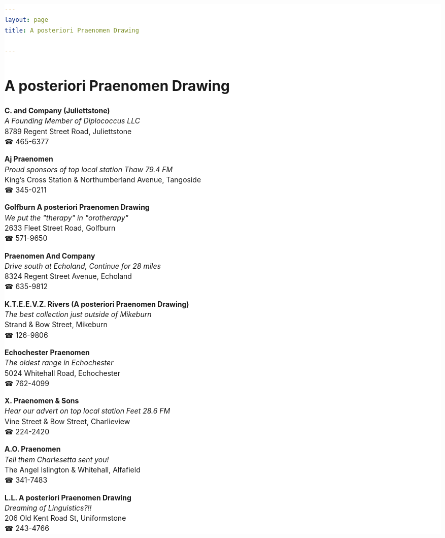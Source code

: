 ```yaml
---
layout: page 
title: A posteriori Praenomen Drawing

---
```



# A posteriori Praenomen Drawing


 **C. and Company (Juliettstone)**  
_A Founding Member of Diplococcus LLC_  
8789 Regent Street Road, Juliettstone  
☎ 465-6377

**Aj Praenomen**  
_Proud sponsors of top local station Thaw 79.4 FM_  
King’s Cross Station & Northumberland Avenue, Tangoside  
☎ 345-0211

**Golfburn A posteriori Praenomen Drawing**  
_We put the "therapy" in "orotherapy"_  
2633 Fleet Street Road, Golfburn  
☎ 571-9650

**Praenomen And Company**  
_Drive south at Echoland, Continue for 28 miles_  
8324 Regent Street Avenue, Echoland  
☎ 635-9812

**K.T.E.E.V.Z. Rivers (A posteriori Praenomen Drawing)**  
_The best collection just outside of Mikeburn_  
Strand & Bow Street, Mikeburn  
☎ 126-9806

**Echochester Praenomen**  
_The oldest range in Echochester_  
5024 Whitehall Road, Echochester  
☎ 762-4099

**X. Praenomen & Sons**  
_Hear our advert on top local station Feet 28.6 FM_  
Vine Street & Bow Street, Charlieview  
☎ 224-2420

**A.O. Praenomen**  
_Tell them Charlesetta sent you!_  
The Angel Islington & Whitehall, Alfafield  
☎ 341-7483

**L.L. A posteriori Praenomen Drawing**  
_Dreaming of Linguistics?!!_  
206 Old Kent Road St, Uniformstone  
☎ 243-4766
